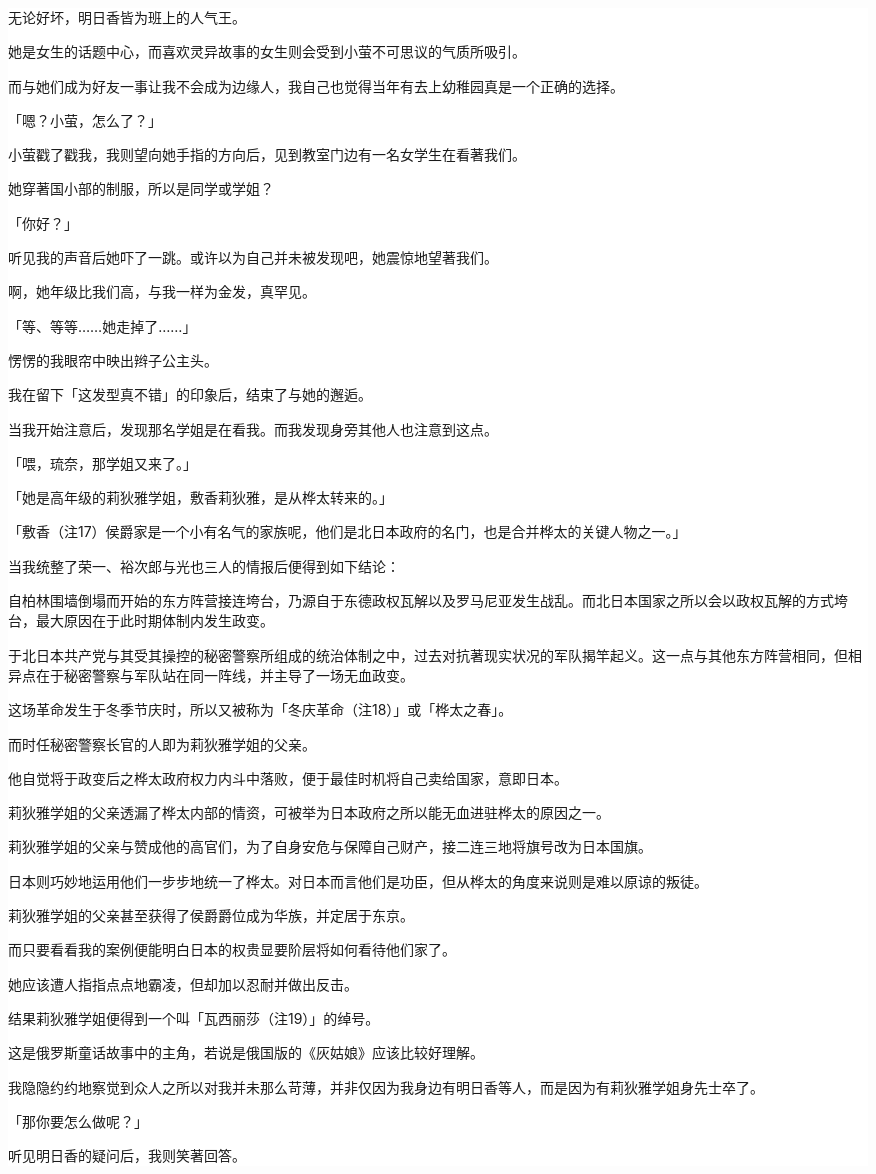 无论好坏，明日香皆为班上的人气王。

她是女生的话题中心，而喜欢灵异故事的女生则会受到小萤不可思议的气质所吸引。

而与她们成为好友一事让我不会成为边缘人，我自己也觉得当年有去上幼稚园真是一个正确的选择。

「嗯？小萤，怎么了？」

小萤戳了戳我，我则望向她手指的方向后，见到教室门边有一名女学生在看著我们。

她穿著国小部的制服，所以是同学或学姐？

「你好？」

听见我的声音后她吓了一跳。或许以为自己并未被发现吧，她震惊地望著我们。

啊，她年级比我们高，与我一样为金发，真罕见。

「等、等等……她走掉了……」

愣愣的我眼帘中映出辫子公主头。

我在留下「这发型真不错」的印象后，结束了与她的邂逅。

当我开始注意后，发现那名学姐是在看我。而我发现身旁其他人也注意到这点。

「喂，琉奈，那学姐又来了。」

「她是高年级的莉狄雅学姐，敷香莉狄雅，是从桦太转来的。」

「敷香（注17）侯爵家是一个小有名气的家族呢，他们是北日本政府的名门，也是合并桦太的关键人物之一。」

当我统整了荣一、裕次郎与光也三人的情报后便得到如下结论：

自柏林围墙倒塌而开始的东方阵营接连垮台，乃源自于东德政权瓦解以及罗马尼亚发生战乱。而北日本国家之所以会以政权瓦解的方式垮台，最大原因在于此时期体制内发生政变。

于北日本共产党与其受其操控的秘密警察所组成的统治体制之中，过去对抗著现实状况的军队揭竿起义。这一点与其他东方阵营相同，但相异点在于秘密警察与军队站在同一阵线，并主导了一场无血政变。

这场革命发生于冬季节庆时，所以又被称为「冬庆革命（注18）」或「桦太之春」。

而时任秘密警察长官的人即为莉狄雅学姐的父亲。

他自觉将于政变后之桦太政府权力内斗中落败，便于最佳时机将自己卖给国家，意即日本。

莉狄雅学姐的父亲透漏了桦太内部的情资，可被举为日本政府之所以能无血进驻桦太的原因之一。

莉狄雅学姐的父亲与赞成他的高官们，为了自身安危与保障自己财产，接二连三地将旗号改为日本国旗。

日本则巧妙地运用他们一步步地统一了桦太。对日本而言他们是功臣，但从桦太的角度来说则是难以原谅的叛徒。

莉狄雅学姐的父亲甚至获得了侯爵爵位成为华族，并定居于东京。

而只要看看我的案例便能明白日本的权贵显要阶层将如何看待他们家了。

她应该遭人指指点点地霸凌，但却加以忍耐并做出反击。

结果莉狄雅学姐便得到一个叫「瓦西丽莎（注19）」的绰号。

这是俄罗斯童话故事中的主角，若说是俄国版的《灰姑娘》应该比较好理解。

我隐隐约约地察觉到众人之所以对我并未那么苛薄，并非仅因为我身边有明日香等人，而是因为有莉狄雅学姐身先士卒了。

「那你要怎么做呢？」

听见明日香的疑问后，我则笑著回答。
